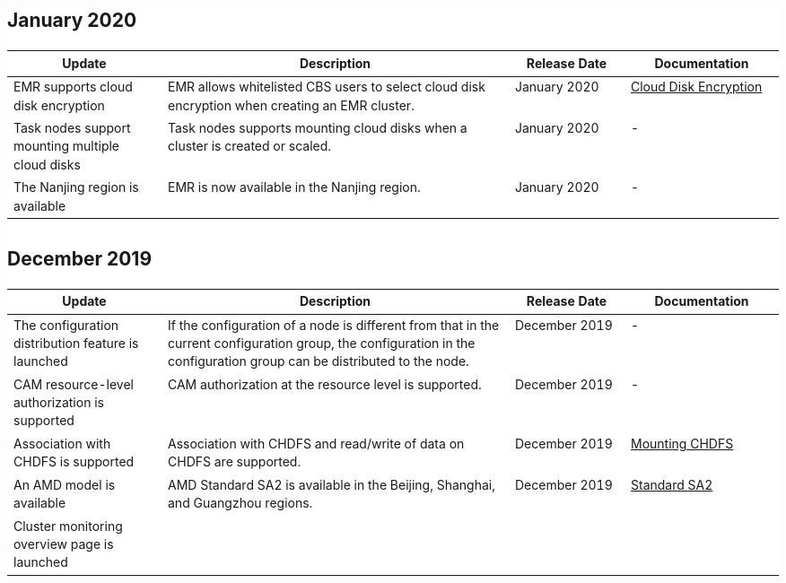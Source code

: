 <h2>January 2020</h2><table>
<thead>
<tr>
<th width=20%>Update</th>
<th width=45%>Description</th>
<th width=15%>Release Date</th>
<th width=20%>Documentation</th>
</tr>
</thead>
<tbody><tr>
<td>EMR supports cloud disk encryption</td>
<td>EMR allows whitelisted CBS users to select cloud disk encryption when creating an EMR cluster.</td><td>January 2020</td>
<td><a href="https://intl.cloud.tencent.com/document/product/362/33139" target="_blank">Cloud Disk Encryption</a></td>
</tr>
<tr>
<td>Task nodes support mounting multiple cloud disks</td>
<td>Task nodes supports mounting cloud disks when a cluster is created or scaled.</td><td>January 2020</td>
<td>-</td>
</tr>
<tr>
<td>The Nanjing region is available</td>
<td>EMR is now available in the Nanjing region.</td><td>January 2020</td>
<td>-</td>
</tr>
</tbody></table>
<h2>December 2019</h2><table>
<thead>
<tr>
<th width=20%>Update</th>
<th width=45%>Description</th>
<th width=15%>Release Date</th>
<th width=20%>Documentation</th>
</tr>
</thead>
<tbody><tr>
<td>The configuration distribution feature is launched</td>
<td>If the configuration of a node is different from that in the current configuration group, the configuration in the configuration group can be distributed to the node.</td><td>December 2019</td>
<td>-</td>
</tr>
<tr>
<td>CAM resource-level authorization is supported</td>
<td>CAM authorization at the resource level is supported.</td><td>December 2019</td>
<td>-</td>
</tr>
<tr>
<td>Association with CHDFS is supported</td>
<td>Association with CHDFS and read/write of data on CHDFS are supported.</td><td>December 2019</td>
<td><a href="https://intl.cloud.tencent.com/document/product/1026/34525" target="_blank">Mounting CHDFS</a></td>
</tr>
<tr>
<td>An AMD model is available</td>
<td>AMD Standard SA2 is available in the Beijing, Shanghai, and Guangzhou regions.</td><td>December 2019</td>
<td><a href="https://intl.cloud.tencent.com/document/product/213/11518" target="_blank">Standard SA2</a></td>
</tr>
<tr>
<td>Cluster monitoring overview page is launched</td>
